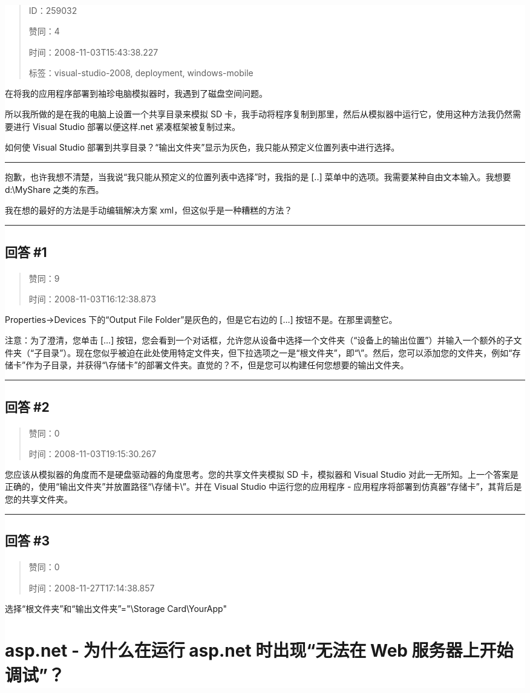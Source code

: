 > ID：259032
> 
> 赞同：4
> 
> 时间：2008-11-03T15:43:38.227
> 
> 标签：visual-studio-2008, deployment, windows-mobile

在将我的应用程序部署到袖珍电脑模拟器时，我遇到了磁盘空间问题。

所以我所做的是在我的电脑上设置一个共享目录来模拟 SD 卡，我手动将程序复制到那里，然后从模拟器中运行它，使用这种方法我仍然需要进行 Visual Studio 部署以便这样.net 紧凑框架被复制过来。

如何使 Visual Studio 部署到共享目录？“输出文件夹”显示为灰色，我只能从预定义位置列表中进行选择。

* * *

抱歉，也许我想不清楚，当我说“我只能从预定义的位置列表中选择”时，我指的是 [..] 菜单中的选项。我需要某种自由文本输入。我想要 d:\MyShare 之类的东西。

我在想的最好的方法是手动编辑解决方案 xml，但这似乎是一种糟糕的方法？

* * *

## 回答 #1

> 赞同：9
> 
> 时间：2008-11-03T16:12:38.873

Properties->Devices 下的“Output File Folder”是灰色的，但是它右边的 [...] 按钮不是。在那里调整它。

注意：为了澄清，您单击 [...] 按钮，您会看到一个对话框，允许您从设备中选择一个文件夹（“设备上的输出位置”）并输入一个额外的子文件夹（“子目录”）。现在您似乎被迫在此处使用特定文件夹，但下拉选项之一是“根文件夹”，即“\”。然后，您可以添加您的文件夹，例如“存储卡”作为子目录，并获得“\存储卡”的部署文件夹。直觉的？不，但是您可以构建任何您想要的输出文件夹。

* * *

## 回答 #2

> 赞同：0
> 
> 时间：2008-11-03T19:15:30.267

您应该从模拟器的角度而不是硬盘驱动器的角度思考。您的共享文件夹模拟 SD 卡，模拟器和 Visual Studio 对此一无所知。上一个答案是正确的，使用“输出文件夹”并放置路径“\存储卡\”。并在 Visual Studio 中运行您的应用程序 - 应用程序将部署到仿真器“存储卡”，其背后是您的共享文件夹。

* * *

## 回答 #3

> 赞同：0
> 
> 时间：2008-11-27T17:14:38.857

选择“根文件夹”和“输出文件夹”="\Storage Card\YourApp"

# asp.net - 为什么在运行 asp.net 时出现“无法在 Web 服务器上开始调试”？
